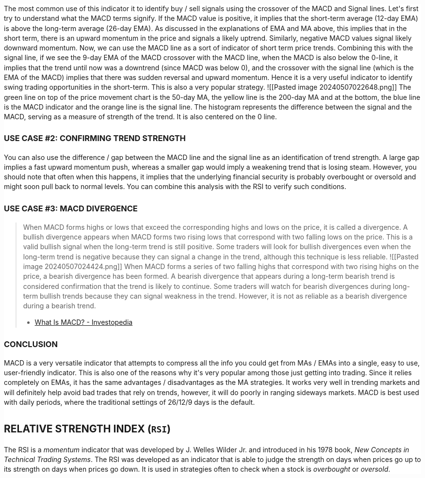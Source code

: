 The most common use of this indicator it to identify buy / sell signals using the crossover of the MACD and Signal lines. Let's first try to understand what the MACD terms signify. If the MACD value is positive, it implies that the short-term average (12-day EMA) is above the long-term average (26-day EMA). As discussed in the explanations of EMA and MA above, this implies that in the short term, there is an upward momentum in the price and signals a likely uptrend. Similarly, negative MACD values signal likely downward momentum. Now, we can use the MACD line as a sort of indicator of short term price trends. Combining this with the signal line, if we see the 9-day EMA of the MACD crossover with the MACD line, when the MACD is also below the 0-line, it implies that the trend until now was a downtrend (since MACD was below 0), and the crossover with the signal line (which is the EMA of the MACD) implies that there was sudden reversal and upward momentum. Hence it is a very useful indicator to identify swing trading opportunities in the short-term. This is also a very popular strategy.
![[Pasted image 20240507022648.png]]
The green line on top of the price movement chart is the 50-day MA, the yellow line is the 200-day MA and at the bottom, the blue line is the MACD indicator and the orange line is the signal line. The histogram represents the difference between the signal and the MACD, serving as a measure of strength of the trend. It is also centered on the 0 line. 
### USE CASE #2: CONFIRMING TREND STRENGTH 
You can also use the difference / gap between the MACD line and the signal line as an identification of trend strength. A large gap implies a fast upward momentum push, whereas a smaller gap would imply a weakening trend that is losing steam. However, you should note that often when this happens, it implies that the underlying financial security is probably overbought or oversold and might soon pull back to normal levels. You can combine this analysis with the RSI to verify such conditions. 
### USE CASE #3: MACD DIVERGENCE
>When MACD forms highs or lows that exceed the corresponding highs and lows on the price, it is called a divergence. A bullish divergence appears when MACD forms two rising lows that correspond with two falling lows on the price. This is a valid bullish signal when the long-term trend is still positive. Some traders will look for bullish divergences even when the long-term trend is negative because they can signal a change in the trend, although this technique is less reliable.
>![[Pasted image 20240507024424.png]]
>When MACD forms a series of two falling highs that correspond with two rising highs on the price, a bearish divergence has been formed. A bearish divergence that appears during a long-term bearish trend is considered confirmation that the trend is likely to continue. Some traders will watch for bearish divergences during long-term bullish trends because they can signal weakness in the trend. However, it is not as reliable as a bearish divergence during a bearish trend.
>- [What Is MACD? - Investopedia](https://www.investopedia.com/terms/m/macd.asp)
### CONCLUSION
MACD is a very versatile indicator that attempts to compress all the info you could get from MAs / EMAs into a single, easy to use, user-friendly indicator. This is also one of the reasons why it's very popular among those just getting into trading. Since it relies completely on EMAs, it has the same advantages / disadvantages as the MA strategies. It works very well in trending markets and will definitely help avoid bad trades that rely on trends, however, it will do poorly in ranging sideways markets. MACD is best used with daily periods, where the traditional settings of 26/12/9 days is the default.
## RELATIVE STRENGTH INDEX (`RSI`)
The RSI is a *momentum* indicator that was developed by J. Welles Wilder Jr. and introduced in his 1978 book, *New Concepts in Technical Trading Systems*. The RSI was developed as an indicator that is able to judge the strength on days when prices go up to its strength on days when prices go down. It is used in strategies often to check when a stock is *overbought* or *oversold*. 
